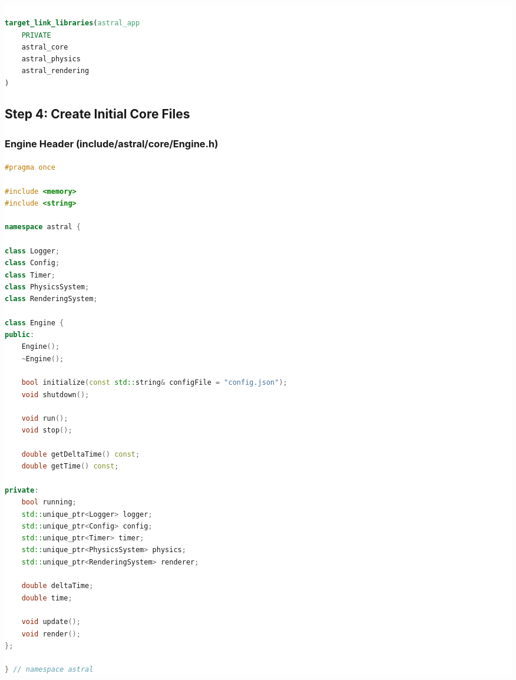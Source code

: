 ```cmake

target_link_libraries(astral_app
    PRIVATE
    astral_core
    astral_physics
    astral_rendering
)
```

## Step 4: Create Initial Core Files

### Engine Header (include/astral/core/Engine.h)

```cpp
#pragma once

#include <memory>
#include <string>

namespace astral {

class Logger;
class Config;
class Timer;
class PhysicsSystem;
class RenderingSystem;

class Engine {
public:
    Engine();
    ~Engine();

    bool initialize(const std::string& configFile = "config.json");
    void shutdown();

    void run();
    void stop();

    double getDeltaTime() const;
    double getTime() const;

private:
    bool running;
    std::unique_ptr<Logger> logger;
    std::unique_ptr<Config> config;
    std::unique_ptr<Timer> timer;
    std::unique_ptr<PhysicsSystem> physics;
    std::unique_ptr<RenderingSystem> renderer;

    double deltaTime;
    double time;

    void update();
    void render();
};

} // namespace astral
```
